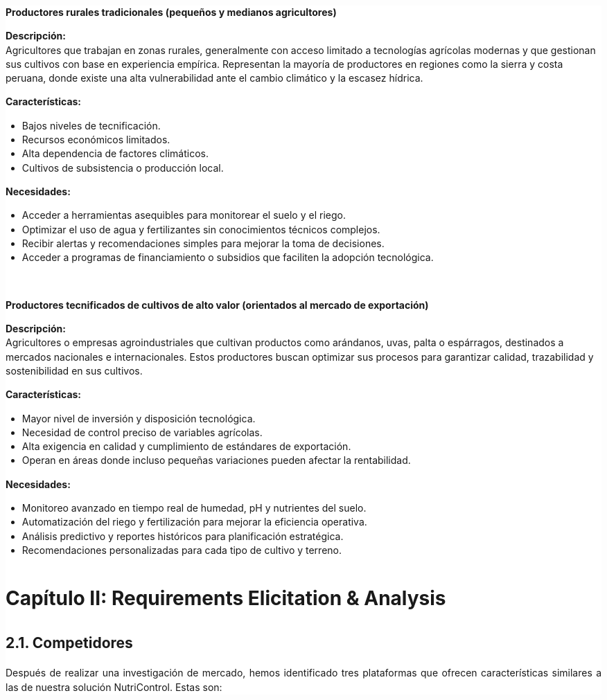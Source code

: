 **Productores rurales tradicionales (pequeños y medianos agricultores)**

**Descripción:**  
Agricultores que trabajan en zonas rurales, generalmente con acceso limitado a tecnologías agrícolas modernas y que gestionan sus cultivos con base en experiencia empírica. Representan la mayoría de productores en regiones como la sierra y costa peruana, donde existe una alta vulnerabilidad ante el cambio climático y la escasez hídrica.

**Características:**  
- Bajos niveles de tecnificación.  
- Recursos económicos limitados.  
- Alta dependencia de factores climáticos.  
- Cultivos de subsistencia o producción local.

**Necesidades:**  
- Acceder a herramientas asequibles para monitorear el suelo y el riego.  
- Optimizar el uso de agua y fertilizantes sin conocimientos técnicos complejos.  
- Recibir alertas y recomendaciones simples para mejorar la toma de decisiones.  
- Acceder a programas de financiamiento o subsidios que faciliten la adopción tecnológica.

<br>

**Productores tecnificados de cultivos de alto valor (orientados al mercado de exportación)**

**Descripción:**  
Agricultores o empresas agroindustriales que cultivan productos como arándanos, uvas, palta o espárragos, destinados a mercados nacionales e internacionales. Estos productores buscan optimizar sus procesos para garantizar calidad, trazabilidad y sostenibilidad en sus cultivos.

**Características:**  
- Mayor nivel de inversión y disposición tecnológica.  
- Necesidad de control preciso de variables agrícolas.  
- Alta exigencia en calidad y cumplimiento de estándares de exportación.  
- Operan en áreas donde incluso pequeñas variaciones pueden afectar la rentabilidad.

**Necesidades:**  
- Monitoreo avanzado en tiempo real de humedad, pH y nutrientes del suelo.  
- Automatización del riego y fertilización para mejorar la eficiencia operativa.  
- Análisis predictivo y reportes históricos para planificación estratégica.  
- Recomendaciones personalizadas para cada tipo de cultivo y terreno.

</div>



<div style="page-break-after: always;"></div>

# Capítulo II: Requirements Elicitation & Analysis

## 2.1. Competidores

<div align="justify">

Después de realizar una investigación de mercado, hemos identificado tres plataformas que ofrecen características similares a las de nuestra solución NutriControl. Estas son:
</div>
